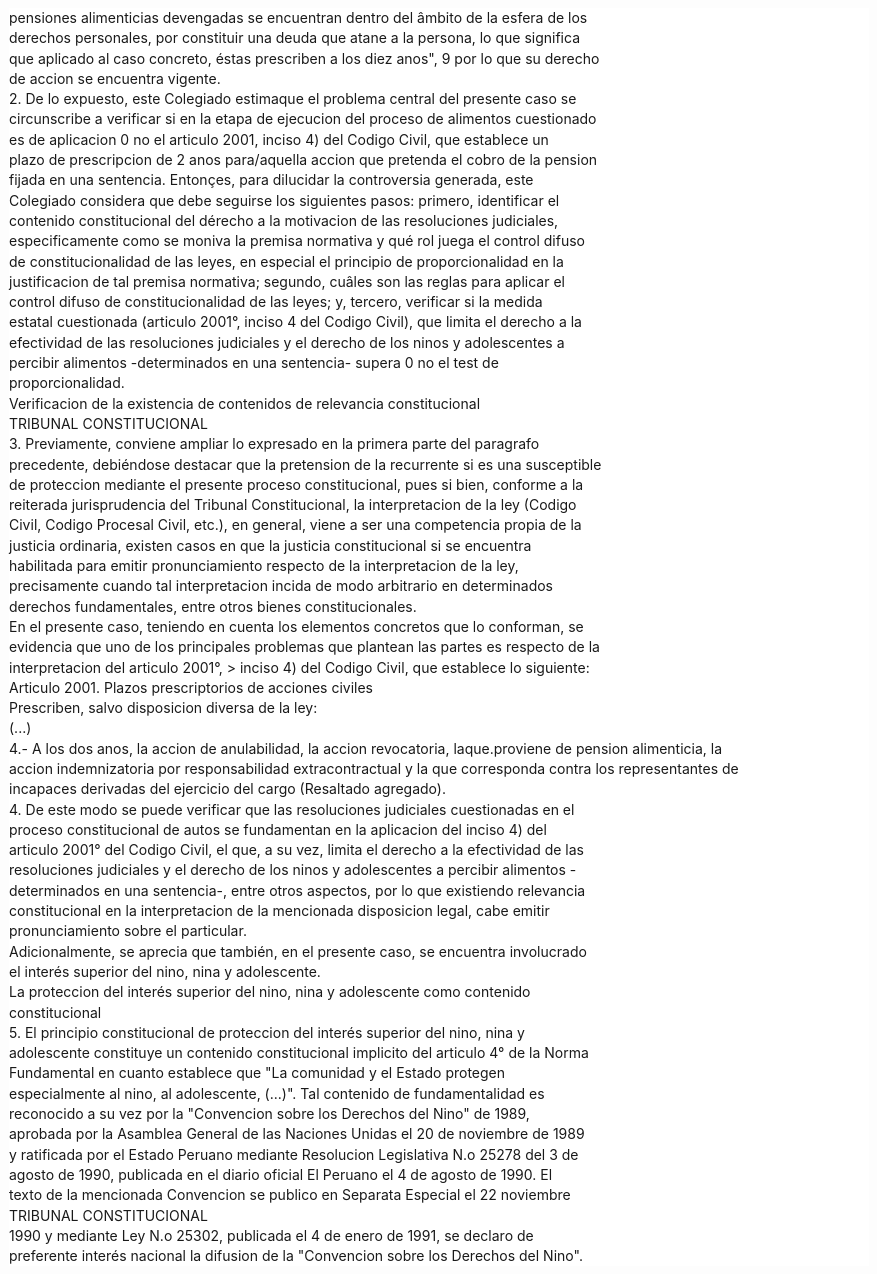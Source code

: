 pensiones alimenticias devengadas se encuentran dentro del âmbito de la esfera de los  
derechos personales, por constituir una deuda que atane a la persona, lo que significa  
que aplicado al caso concreto, éstas prescriben a los diez anos", 9 por lo que su derecho  
de accion se encuentra vigente.  
2. De lo expuesto, este Colegiado estimaque el problema central del presente caso se  
circunscribe a verificar si en la etapa de ejecucion del proceso de alimentos cuestionado  
es de aplicacion 0 no el articulo 2001, inciso 4) del Codigo Civil, que establece un  
plazo de prescripcion de 2 anos para/aquella accion que pretenda el cobro de la pension  
fijada en una sentencia. Entonçes, para dilucidar la controversia generada, este  
Colegiado considera que debe seguirse los siguientes pasos: primero, identificar el  
contenido constitucional del dérecho a la motivacion de las resoluciones judiciales,  
especificamente como se moniva la premisa normativa y qué rol juega el control difuso  
de constitucionalidad de las leyes, en especial el principio de proporcionalidad en la  
justificacion de tal premisa normativa; segundo, cuâles son las reglas para aplicar el  
control difuso de constitucionalidad de las leyes; y, tercero, verificar si la medida  
estatal cuestionada (articulo 2001°, inciso 4 del Codigo Civil), que limita el derecho a la  
efectividad de las resoluciones judiciales y el derecho de los ninos y adolescentes a  
percibir alimentos -determinados en una sentencia- supera 0 no el test de  
proporcionalidad.  
Verificacion de la existencia de contenidos de relevancia constitucional  
TRIBUNAL CONSTITUCIONAL  
3. Previamente, conviene ampliar lo expresado en la primera parte del paragrafo  
precedente, debiéndose destacar que la pretension de la recurrente si es una susceptible  
de proteccion mediante el presente proceso constitucional, pues si bien, conforme a la  
reiterada jurisprudencia del Tribunal Constitucional, la interpretacion de la ley (Codigo  
Civil, Codigo Procesal Civil, etc.), en general, viene a ser una competencia propia de la  
justicia ordinaria, existen casos en que la justicia constitucional si se encuentra  
habilitada para emitir pronunciamiento respecto de la interpretacion de la ley,  
precisamente cuando tal interpretacion incida de modo arbitrario en determinados  
derechos fundamentales, entre otros bienes constitucionales.  
En el presente caso, teniendo en cuenta los elementos concretos que lo conforman, se  
evidencia que uno de los principales problemas que plantean las partes es respecto de la  
interpretacion del articulo 2001°, > inciso 4) del Codigo Civil, que establece lo siguiente:  
Articulo 2001. Plazos prescriptorios de acciones civiles  
Prescriben, salvo disposicion diversa de la ley:  
(...)  
4.- A los dos anos, la accion de anulabilidad, la accion revocatoria, laque.proviene de pension alimenticia, la  
accion indemnizatoria por responsabilidad extracontractual y la que corresponda contra los representantes de  
incapaces derivadas del ejercicio del cargo (Resaltado agregado).  
4. De este modo se puede verificar que las resoluciones judiciales cuestionadas en el  
proceso constitucional de autos se fundamentan en la aplicacion del inciso 4) del  
articulo 2001° del Codigo Civil, el que, a su vez, limita el derecho a la efectividad de las  
resoluciones judiciales y el derecho de los ninos y adolescentes a percibir alimentos -  
determinados en una sentencia-, entre otros aspectos, por lo que existiendo relevancia  
constitucional en la interpretacion de la mencionada disposicion legal, cabe emitir  
pronunciamiento sobre el particular.  
Adicionalmente, se aprecia que también, en el presente caso, se encuentra involucrado  
el interés superior del nino, nina y adolescente.  
La proteccion del interés superior del nino, nina y adolescente como contenido  
constitucional  
5. El principio constitucional de proteccion del interés superior del nino, nina y  
adolescente constituye un contenido constitucional implicito del articulo 4° de la Norma  
Fundamental en cuanto establece que "La comunidad y el Estado protegen  
especialmente al nino, al adolescente, (...)". Tal contenido de fundamentalidad es  
reconocido a su vez por la "Convencion sobre los Derechos del Nino" de 1989,  
aprobada por la Asamblea General de las Naciones Unidas el 20 de noviembre de 1989  
y ratificada por el Estado Peruano mediante Resolucion Legislativa N.o 25278 del 3 de  
agosto de 1990, publicada en el diario oficial El Peruano el 4 de agosto de 1990. El  
texto de la mencionada Convencion se publico en Separata Especial el 22 noviembre  
TRIBUNAL CONSTITUCIONAL  
1990 y mediante Ley N.o 25302, publicada el 4 de enero de 1991, se declaro de  
preferente interés nacional la difusion de la "Convencion sobre los Derechos del Nino".  